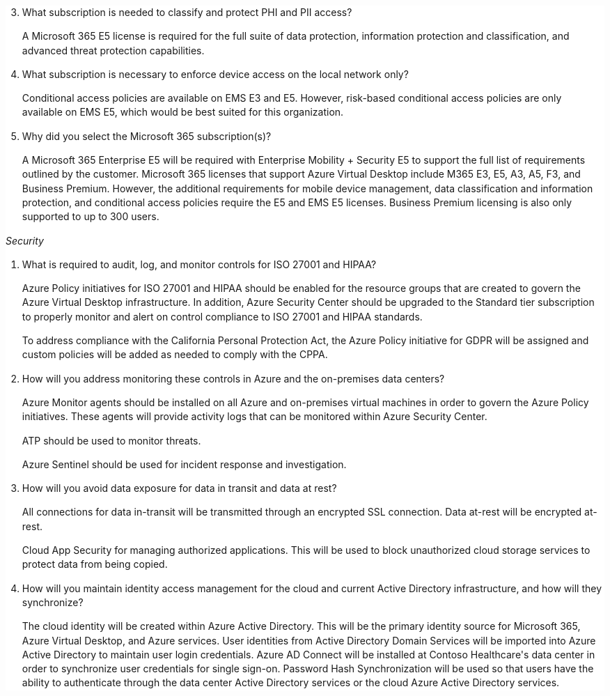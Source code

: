 3. What subscription is needed to classify and protect PHI and PII access?
   
   A Microsoft 365 E5 license is required for the full suite of data protection, information protection and classification, and advanced threat protection capabilities.

4. What subscription is necessary to enforce device access on the local network only?
   
   Conditional access policies are available on EMS E3 and E5.  However, risk-based conditional access policies are only available on EMS E5, which would be best suited for this organization.

5. Why did you select the Microsoft 365 subscription(s)?

   A Microsoft 365 Enterprise E5 will be required with Enterprise Mobility + Security E5 to support the full list of requirements outlined by the customer.  Microsoft 365 licenses that support Azure Virtual Desktop include M365 E3, E5, A3, A5, F3, and Business Premium.  However, the additional requirements for mobile device management, data classification and information protection, and conditional access policies require the E5 and EMS E5 licenses.  Business Premium licensing is also only supported to up to 300 users.

*Security*

1. What is required to audit, log, and monitor controls for ISO 27001 and HIPAA? 
    
    Azure Policy initiatives for ISO 27001 and HIPAA should be enabled for the resource groups that are created to govern the Azure Virtual Desktop infrastructure.  In addition, Azure Security Center should be upgraded to the Standard tier subscription to properly monitor and alert on control compliance to ISO 27001 and HIPAA standards.
    
    To address compliance with the California Personal Protection Act, the Azure Policy initiative for GDPR will be assigned and custom policies will be added as needed to comply with the CPPA.

2. How will you address monitoring these controls in Azure and the on-premises data centers?
   
   Azure Monitor agents should be installed on all Azure and on-premises virtual machines in order to govern the Azure Policy initiatives.  These agents will provide activity logs that can be monitored within Azure Security Center.

    ATP should be used to monitor threats.
    
    Azure Sentinel should be used for incident response and investigation.

3. How will you avoid data exposure for data in transit and data at rest?
    
    All connections for data in-transit will be transmitted through an encrypted SSL connection.  Data at-rest will be encrypted at-rest. 
    
    Cloud App Security for managing authorized applications. This will be used to block unauthorized cloud storage services to protect data from being copied.

4. How will you maintain identity access management for the cloud and current Active Directory infrastructure, and how will they synchronize?
    
    The cloud identity will be created within Azure Active Directory.  This will be the primary identity source for Microsoft 365, Azure Virtual Desktop, and Azure services.  User identities from Active Directory Domain Services will be imported into Azure Active Directory to maintain user login credentials.  Azure AD Connect will be installed at Contoso Healthcare's data center in order to synchronize user credentials for single sign-on.  Password Hash Synchronization will be used so that users have the ability to authenticate through the data center Active Directory services or the cloud Azure Active Directory services.
